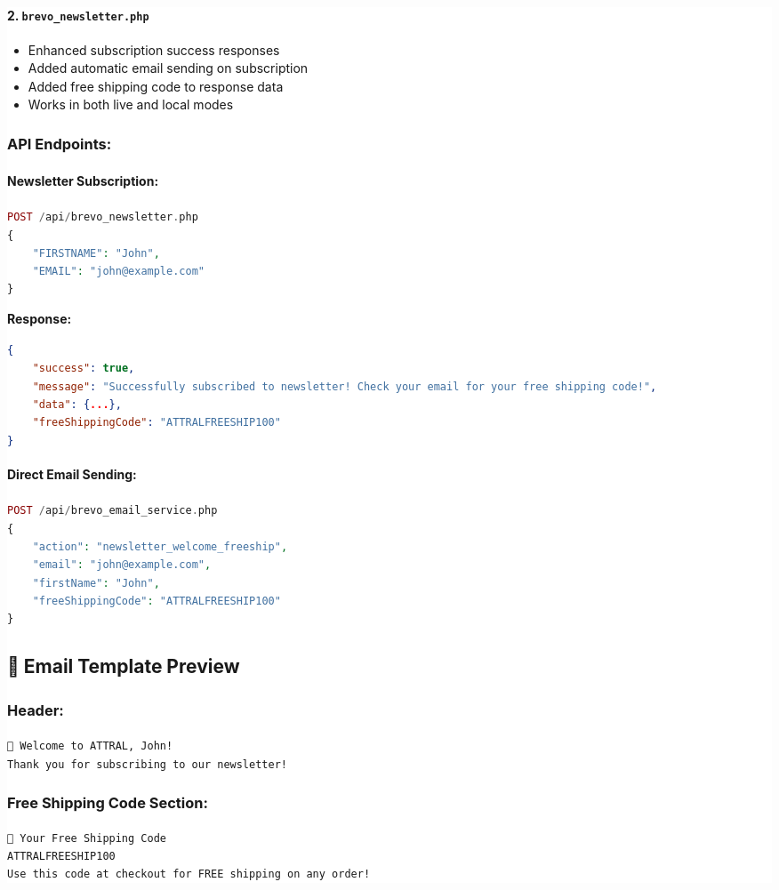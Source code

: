 #### **2. `brevo_newsletter.php`**
- Enhanced subscription success responses
- Added automatic email sending on subscription
- Added free shipping code to response data
- Works in both live and local modes

### **API Endpoints:**

#### **Newsletter Subscription:**
```php
POST /api/brevo_newsletter.php
{
    "FIRSTNAME": "John",
    "EMAIL": "john@example.com"
}
```

**Response:**
```json
{
    "success": true,
    "message": "Successfully subscribed to newsletter! Check your email for your free shipping code!",
    "data": {...},
    "freeShippingCode": "ATTRALFREESHIP100"
}
```

#### **Direct Email Sending:**
```php
POST /api/brevo_email_service.php
{
    "action": "newsletter_welcome_freeship",
    "email": "john@example.com",
    "firstName": "John",
    "freeShippingCode": "ATTRALFREESHIP100"
}
```

## 🎨 **Email Template Preview**

### **Header:**
```
🎉 Welcome to ATTRAL, John!
Thank you for subscribing to our newsletter!
```

### **Free Shipping Code Section:**
```
🎁 Your Free Shipping Code
ATTRALFREESHIP100
Use this code at checkout for FREE shipping on any order!
```
